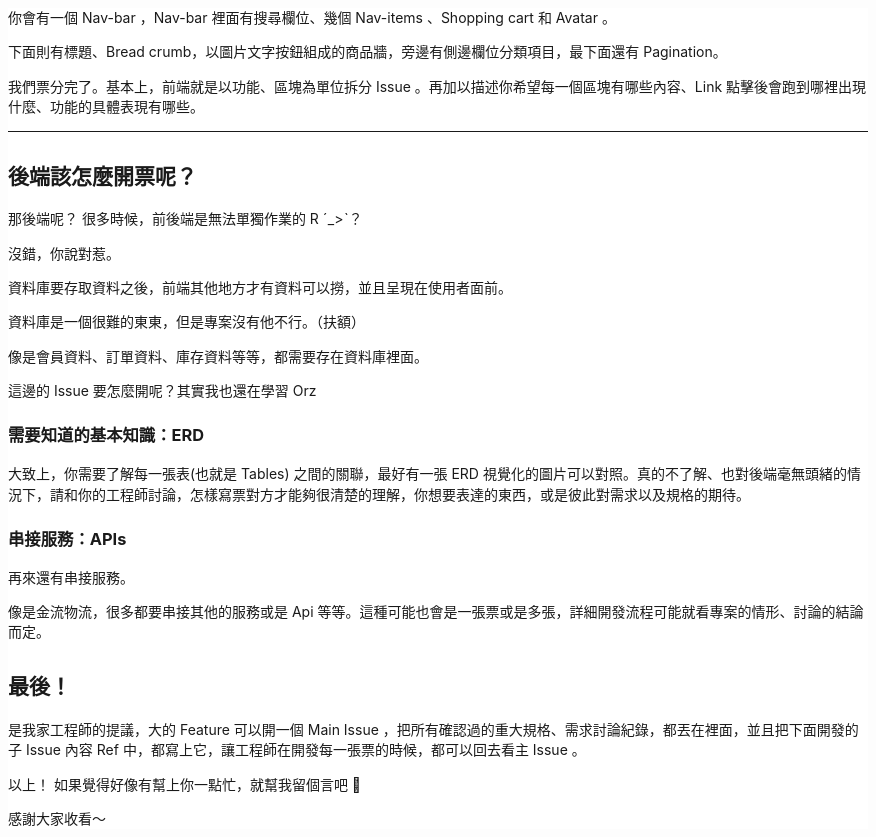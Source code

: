 你會有一個 Nav-bar ，Nav-bar 裡面有搜尋欄位、幾個 Nav-items 、Shopping cart 和 Avatar 。

下面則有標題、Bread crumb，以圖片文字按鈕組成的商品牆，旁邊有側邊欄位分類項目，最下面還有 Pagination。

我們票分完了。基本上，前端就是以功能、區塊為單位拆分 Issue 。再加以描述你希望每一個區塊有哪些內容、Link 點擊後會跑到哪裡出現什麼、功能的具體表現有哪些。

---

## 後端該怎麼開票呢？

那後端呢？
很多時候，前後端是無法單獨作業的 R ˊ\_>ˋ？

沒錯，你說對惹。

資料庫要存取資料之後，前端其他地方才有資料可以撈，並且呈現在使用者面前。

資料庫是一個很難的東東，但是專案沒有他不行。（扶額）

像是會員資料、訂單資料、庫存資料等等，都需要存在資料庫裡面。

這邊的 Issue 要怎麼開呢？其實我也還在學習 Orz

### 需要知道的基本知識：ERD

大致上，你需要了解每一張表(也就是 Tables) 之間的關聯，最好有一張 ERD 視覺化的圖片可以對照。真的不了解、也對後端毫無頭緒的情況下，請和你的工程師討論，怎樣寫票對方才能夠很清楚的理解，你想要表達的東西，或是彼此對需求以及規格的期待。

### 串接服務：APIs

再來還有串接服務。

像是金流物流，很多都要串接其他的服務或是 Api 等等。這種可能也會是一張票或是多張，詳細開發流程可能就看專案的情形、討論的結論而定。

## 最後！

是我家工程師的提議，大的 Feature 可以開一個 Main Issue ，把所有確認過的重大規格、需求討論紀錄，都丟在裡面，並且把下面開發的子 Issue 內容 Ref 中，都寫上它，讓工程師在開發每一張票的時候，都可以回去看主 Issue 。

以上！
如果覺得好像有幫上你一點忙，就幫我留個言吧 👏

感謝大家收看～
